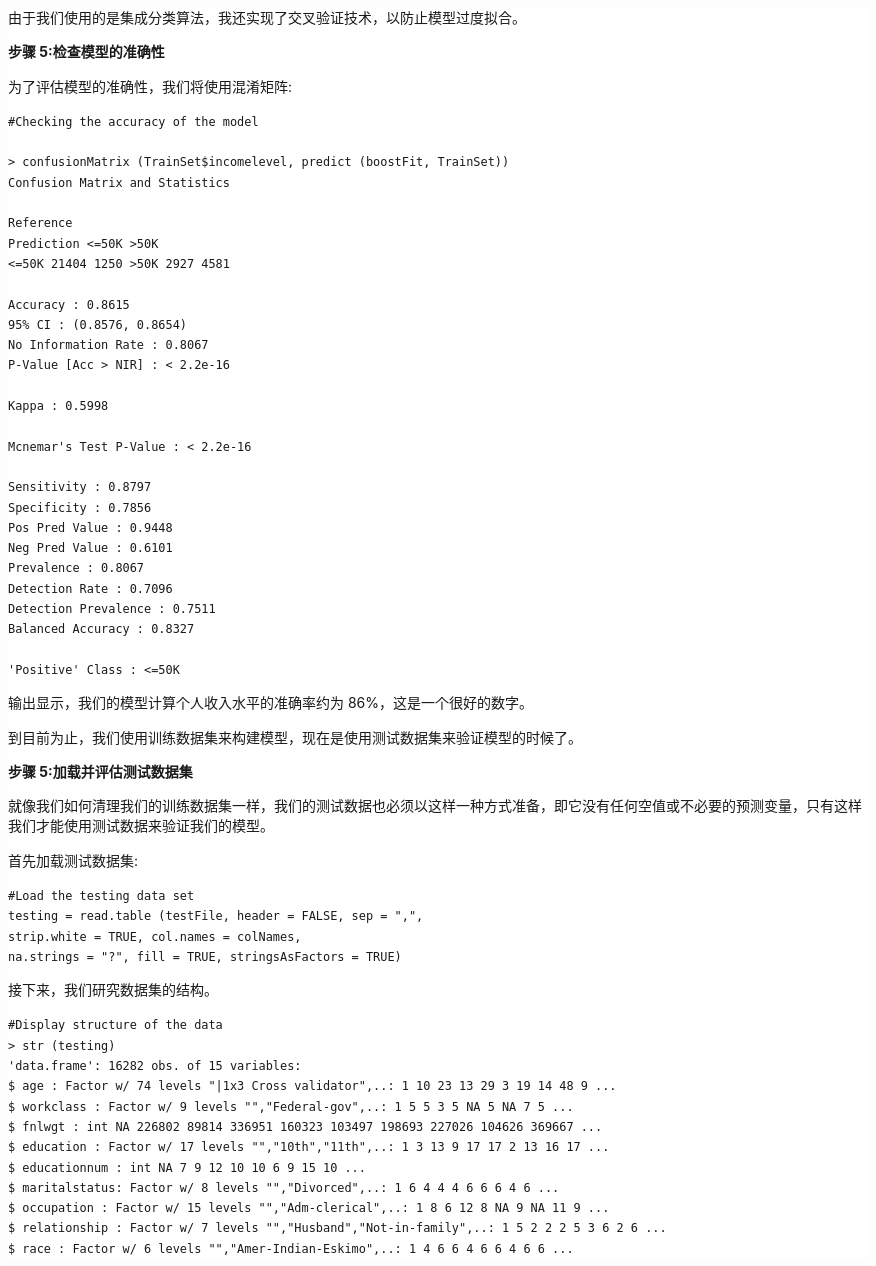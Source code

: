 由于我们使用的是集成分类算法，我还实现了交叉验证技术，以防止模型过度拟合。

**步骤 5:检查模型的准确性**

为了评估模型的准确性，我们将使用混淆矩阵:

```
#Checking the accuracy of the model

> confusionMatrix (TrainSet$incomelevel, predict (boostFit, TrainSet))
Confusion Matrix and Statistics

Reference
Prediction <=50K >50K
<=50K 21404 1250 >50K 2927 4581

Accuracy : 0.8615
95% CI : (0.8576, 0.8654)
No Information Rate : 0.8067
P-Value [Acc > NIR] : < 2.2e-16

Kappa : 0.5998

Mcnemar's Test P-Value : < 2.2e-16

Sensitivity : 0.8797
Specificity : 0.7856
Pos Pred Value : 0.9448
Neg Pred Value : 0.6101
Prevalence : 0.8067
Detection Rate : 0.7096
Detection Prevalence : 0.7511
Balanced Accuracy : 0.8327

'Positive' Class : <=50K
```

输出显示，我们的模型计算个人收入水平的准确率约为 86%，这是一个很好的数字。

到目前为止，我们使用训练数据集来构建模型，现在是使用测试数据集来验证模型的时候了。

**步骤 5:加载并评估测试数据集**

就像我们如何清理我们的训练数据集一样，我们的测试数据也必须以这样一种方式准备，即它没有任何空值或不必要的预测变量，只有这样我们才能使用测试数据来验证我们的模型。

首先加载测试数据集:

```
#Load the testing data set
testing = read.table (testFile, header = FALSE, sep = ",",
strip.white = TRUE, col.names = colNames,
na.strings = "?", fill = TRUE, stringsAsFactors = TRUE)
```

接下来，我们研究数据集的结构。

```
#Display structure of the data
> str (testing)
'data.frame': 16282 obs. of 15 variables:
$ age : Factor w/ 74 levels "|1x3 Cross validator",..: 1 10 23 13 29 3 19 14 48 9 ...
$ workclass : Factor w/ 9 levels "","Federal-gov",..: 1 5 5 3 5 NA 5 NA 7 5 ...
$ fnlwgt : int NA 226802 89814 336951 160323 103497 198693 227026 104626 369667 ...
$ education : Factor w/ 17 levels "","10th","11th",..: 1 3 13 9 17 17 2 13 16 17 ...
$ educationnum : int NA 7 9 12 10 10 6 9 15 10 ...
$ maritalstatus: Factor w/ 8 levels "","Divorced",..: 1 6 4 4 4 6 6 6 4 6 ...
$ occupation : Factor w/ 15 levels "","Adm-clerical",..: 1 8 6 12 8 NA 9 NA 11 9 ...
$ relationship : Factor w/ 7 levels "","Husband","Not-in-family",..: 1 5 2 2 2 5 3 6 2 6 ...
$ race : Factor w/ 6 levels "","Amer-Indian-Eskimo",..: 1 4 6 6 4 6 6 4 6 6 ...
```